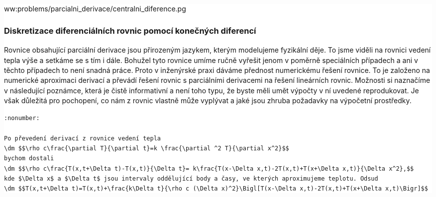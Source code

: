 
ww:problems/parcialni_derivace/centralni_diference.pg

### Diskretizace diferenciálních rovnic pomocí konečných diferencí

<div class="shorten" data-text="Konečné diference je možné použít k převedení parciální diferenciální rovnice (úloha v počítači obtížně řešitelná) na soustavu lineárních rovnic (úloha snadno řešitelná na počítačích).">

Rovnice obsahující parciální derivace jsou přirozeným jazykem, kterým modelujeme fyzikální děje. To jsme viděli na rovnici vedení tepla výše a setkáme se s tím i dále. Bohužel tyto rovnice umíme ručně vyřešit jenom v poměrně speciálních případech a ani v těchto případech to není snadná práce. Proto v inženýrské praxi dáváme přednost numerickému řešení rovnice. To je založeno na numerické aproximaci derivací a převádí řešení rovnic s parciálními derivacemi na řešení lineárních rovnic. Možnosti si naznačíme v následující poznámce, která je čistě informativní a není toho typu, že byste měli umět výpočty v ní uvedené reprodukovat. Je však důležitá pro pochopení, co nám z rovnic vlastně může vyplývat a jaké jsou zhruba požadavky na výpočetní prostředky.

```{prf:remark} explicitní metoda řešení rovnice vedení tepla
:nonumber:

Po převedení derivací z rovnice vedení tepla 
\dm $$\rho c\frac{\partial T}{\partial t}=k \frac{\partial ^2 T}{\partial x^2}$$ 
bychom dostali 
\dm $$\rho c\frac{T(x,t+\Delta t)-T(x,t)}{\Delta t}= k\frac{T(x-\Delta x,t)-2T(x,t)+T(x+\Delta x,t)}{\Delta x^2},$$ 
kde $\Delta x$ a $\Delta t$ jsou intervaly oddělující body a časy, ve kterých aproximujeme teplotu. Odsud 
\dm $$T(x,t+\Delta t)=T(x,t)+\frac{k\Delta t}{\rho c (\Delta x)^2}\Bigl[T(x-\Delta x,t)-2T(x,t)+T(x+\Delta x,t)\Bigr]$$ 
```